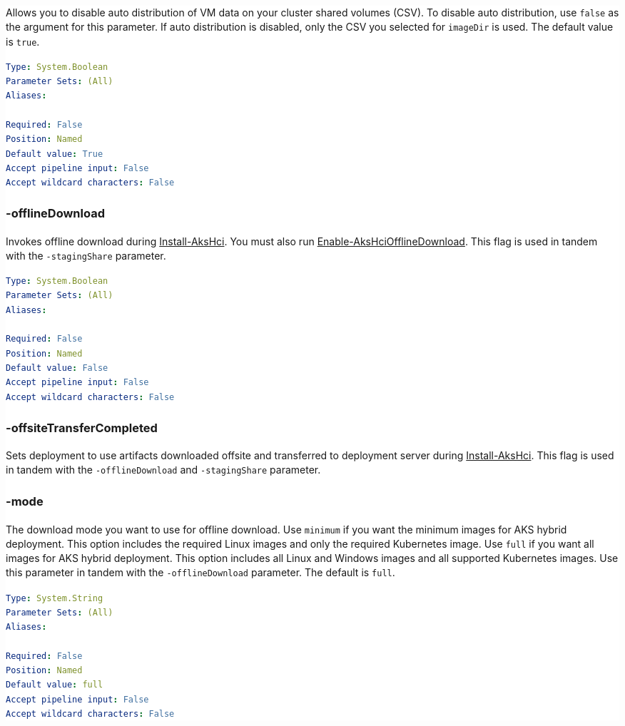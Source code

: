 Allows you to disable auto distribution of VM data on your cluster shared volumes (CSV). To disable auto distribution, use `false` as the argument for this parameter. If auto distribution is disabled, only the CSV you selected for `imageDir` is used. The default value is `true`.

```yaml
Type: System.Boolean
Parameter Sets: (All)
Aliases:

Required: False
Position: Named
Default value: True
Accept pipeline input: False
Accept wildcard characters: False
```

### -offlineDownload

Invokes offline download during [Install-AksHci](install-akshci.md). You must also run [Enable-AksHciOfflineDownload](enable-akshciofflinedownload.md). This flag is used in tandem with the `-stagingShare` parameter.

```yaml
Type: System.Boolean
Parameter Sets: (All)
Aliases:

Required: False
Position: Named
Default value: False
Accept pipeline input: False
Accept wildcard characters: False
```

### -offsiteTransferCompleted

Sets deployment to use artifacts downloaded offsite and transferred to deployment server during [Install-AksHci](install-akshci.md). This flag is used in tandem with the `-offlineDownload` and `-stagingShare` parameter.

### -mode

The download mode you want to use for offline download. Use `minimum` if you want the minimum images for AKS hybrid deployment. This option includes the required Linux images and only the required Kubernetes image. Use `full` if you want all images for AKS hybrid deployment. This option includes all Linux and Windows images and all supported Kubernetes images. Use this parameter in tandem with the `-offlineDownload` parameter. The default is `full`.

```yaml
Type: System.String
Parameter Sets: (All)
Aliases:

Required: False
Position: Named
Default value: full
Accept pipeline input: False
Accept wildcard characters: False
```
